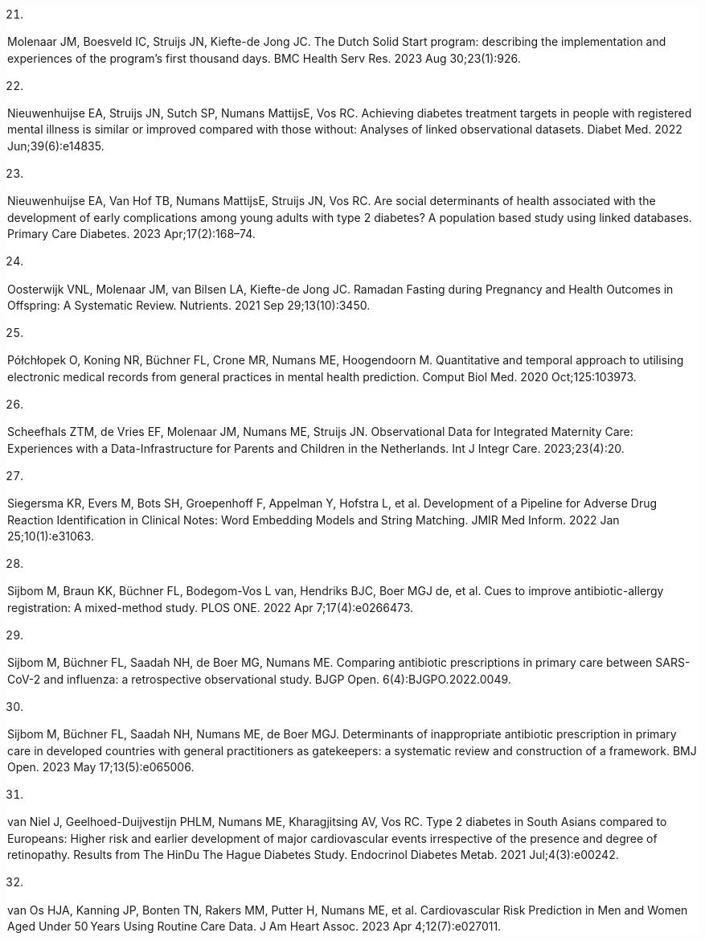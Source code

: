 21.
Molenaar JM, Boesveld IC, Struijs JN, Kiefte-de Jong JC. The Dutch Solid Start program: describing the implementation and experiences of the program’s first thousand days. BMC Health Serv Res. 2023 Aug 30;23(1):926.

22.
Nieuwenhuijse EA, Struijs JN, Sutch SP, Numans MattijsE, Vos RC. Achieving diabetes treatment targets in people with registered mental illness is similar or improved compared with those without: Analyses of linked observational datasets. Diabet Med. 2022 Jun;39(6):e14835.

23.
Nieuwenhuijse EA, Van Hof TB, Numans MattijsE, Struijs JN, Vos RC. Are social determinants of health associated with the development of early complications among young adults with type 2 diabetes? A population based study using linked databases. Primary Care Diabetes. 2023 Apr;17(2):168–74.

24.
Oosterwijk VNL, Molenaar JM, van Bilsen LA, Kiefte-de Jong JC. Ramadan Fasting during Pregnancy and Health Outcomes in Offspring: A Systematic Review. Nutrients. 2021 Sep 29;13(10):3450.

25.
Półchłopek O, Koning NR, Büchner FL, Crone MR, Numans ME, Hoogendoorn M. Quantitative and temporal approach to utilising electronic medical records from general practices in mental health prediction. Comput Biol Med. 2020 Oct;125:103973.

26.
Scheefhals ZTM, de Vries EF, Molenaar JM, Numans ME, Struijs JN. Observational Data for Integrated Maternity Care: Experiences with a Data-Infrastructure for Parents and Children in the Netherlands. Int J Integr Care. 2023;23(4):20.

27.
Siegersma KR, Evers M, Bots SH, Groepenhoff F, Appelman Y, Hofstra L, et al. Development of a Pipeline for Adverse Drug Reaction Identification in Clinical Notes: Word Embedding Models and String Matching. JMIR Med Inform. 2022 Jan 25;10(1):e31063.

28.
Sijbom M, Braun KK, Büchner FL, Bodegom-Vos L van, Hendriks BJC, Boer MGJ de, et al. Cues to improve antibiotic-allergy registration: A mixed-method study. PLOS ONE. 2022 Apr 7;17(4):e0266473.

29.
Sijbom M, Büchner FL, Saadah NH, de Boer MG, Numans ME. Comparing antibiotic prescriptions in primary care between SARS-CoV-2 and influenza: a retrospective observational study. BJGP Open. 6(4):BJGPO.2022.0049.

30.
Sijbom M, Büchner FL, Saadah NH, Numans ME, de Boer MGJ. Determinants of inappropriate antibiotic prescription in primary care in developed countries with general practitioners as gatekeepers: a systematic review and construction of a framework. BMJ Open. 2023 May 17;13(5):e065006.

31.
van Niel J, Geelhoed-Duijvestijn PHLM, Numans ME, Kharagjitsing AV, Vos RC. Type 2 diabetes in South Asians compared to Europeans: Higher risk and earlier development of major cardiovascular events irrespective of the presence and degree of retinopathy. Results from The HinDu The Hague Diabetes Study. Endocrinol Diabetes Metab. 2021 Jul;4(3):e00242.

32.
van Os HJA, Kanning JP, Bonten TN, Rakers MM, Putter H, Numans ME, et al. Cardiovascular Risk Prediction in Men and Women Aged Under 50 Years Using Routine Care Data. J Am Heart Assoc. 2023 Apr 4;12(7):e027011.

